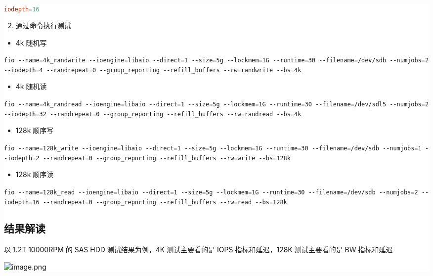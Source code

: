 ```fio.conf
iodepth=16
```

2. 通过命令执行测试

- 4k 随机写

```shell
fio --name=4k_randwrite --ioengine=libaio --direct=1 --size=5g --lockmem=1G --runtime=30 --filename=/dev/sdb --numjobs=2 --iodepth=4 --randrepeat=0 --group_reporting --refill_buffers --rw=randwrite --bs=4k
```

- 4k 随机读

```shell
fio --name=4k_randread --ioengine=libaio --direct=1 --size=5g --lockmem=1G --runtime=30 --filename=/dev/sdl5 --numjobs=2 --iodepth=32 --randrepeat=0 --group_reporting --refill_buffers --rw=randread --bs=4k
```

- 128k 顺序写

```shell
fio --name=128k_write --ioengine=libaio --direct=1 --size=5g --lockmem=1G --runtime=30 --filename=/dev/sdb --numjobs=1 --iodepth=2 --randrepeat=0 --group_reporting --refill_buffers --rw=write --bs=128k
```

- 128k 顺序读

```shell
fio --name=128k_read --ioengine=libaio --direct=1 --size=5g --lockmem=1G --runtime=30 --filename=/dev/sdb --numjobs=2 --iodepth=16 --randrepeat=0 --group_reporting --refill_buffers --rw=read --bs=128k
```

## 结果解读

以 1.2T 10000RPM 的 SAS HDD 测试结果为例，4K 测试主要看的是 IOPS 指标和延迟，128K 测试主要看的是 BW 指标和延迟

![image.png](https://ob-img-nest.oss-cn-hongkong.aliyuncs.com/2023/07/6b0b3f7310d863efd4f0a92379e7cc01.png?x-oss-process=style/ob-img-shuiyin)